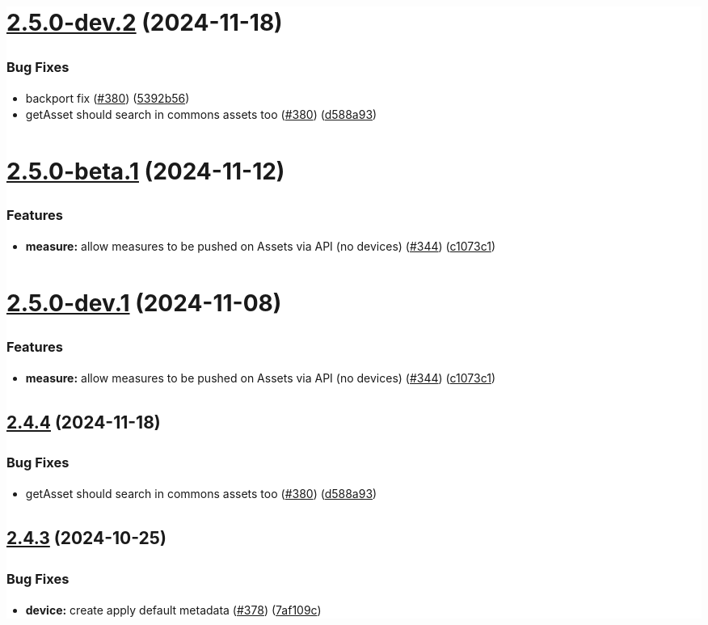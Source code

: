 # [2.5.0-dev.2](https://github.com/kuzzleio/kuzzle-device-manager/compare/v2.5.0-dev.1...v2.5.0-dev.2) (2024-11-18)

### Bug Fixes

- backport fix ([#380](https://github.com/kuzzleio/kuzzle-device-manager/issues/380)) ([5392b56](https://github.com/kuzzleio/kuzzle-device-manager/commit/5392b56a9478b1c1932845ee44965d5978197350))
- getAsset should search in commons assets too ([#380](https://github.com/kuzzleio/kuzzle-device-manager/issues/380)) ([d588a93](https://github.com/kuzzleio/kuzzle-device-manager/commit/d588a93b0dd5b270199083cfb0856e34b57afa66))

# [2.5.0-beta.1](https://github.com/kuzzleio/kuzzle-device-manager/compare/v2.4.3...v2.5.0-beta.1) (2024-11-12)

### Features

- **measure:** allow measures to be pushed on Assets via API (no devices) ([#344](https://github.com/kuzzleio/kuzzle-device-manager/issues/344)) ([c1073c1](https://github.com/kuzzleio/kuzzle-device-manager/commit/c1073c1f0ccb4cfc7cee64d86c51a4999617fd41))

# [2.5.0-dev.1](https://github.com/kuzzleio/kuzzle-device-manager/compare/v2.4.3...v2.5.0-dev.1) (2024-11-08)

### Features

- **measure:** allow measures to be pushed on Assets via API (no devices) ([#344](https://github.com/kuzzleio/kuzzle-device-manager/issues/344)) ([c1073c1](https://github.com/kuzzleio/kuzzle-device-manager/commit/c1073c1f0ccb4cfc7cee64d86c51a4999617fd41))

## [2.4.4](https://github.com/kuzzleio/kuzzle-device-manager/compare/v2.4.3...v2.4.4) (2024-11-18)

### Bug Fixes

- getAsset should search in commons assets too ([#380](https://github.com/kuzzleio/kuzzle-device-manager/issues/380)) ([d588a93](https://github.com/kuzzleio/kuzzle-device-manager/commit/d588a93b0dd5b270199083cfb0856e34b57afa66))

## [2.4.3](https://github.com/kuzzleio/kuzzle-device-manager/compare/v2.4.2...v2.4.3) (2024-10-25)

### Bug Fixes

- **device:** create apply default metadata ([#378](https://github.com/kuzzleio/kuzzle-device-manager/issues/378)) ([7af109c](https://github.com/kuzzleio/kuzzle-device-manager/commit/7af109c6e184a3ad04479f4d6626ddeb84d18cfe))

